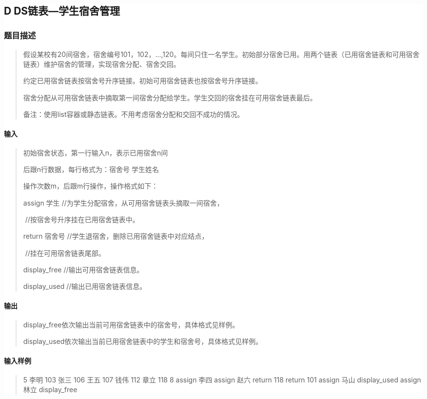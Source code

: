 

## D DS链表—学生宿舍管理

### 题目描述

> 假设某校有20间宿舍，宿舍编号101，102，...,120。每间只住一名学生。初始部分宿舍已用。用两个链表（已用宿舍链表和可用宿舍链表）维护宿舍的管理，实现宿舍分配、宿舍交回。
>
> 约定已用宿舍链表按宿舍号升序链接。初始可用宿舍链表也按宿舍号升序链接。
>
> 宿舍分配从可用宿舍链表中摘取第一间宿舍分配给学生。学生交回的宿舍挂在可用宿舍链表最后。
>
> 备注：使用list容器或静态链表。不用考虑宿舍分配和交回不成功的情况。

#### 输入

> 初始宿舍状态，第一行输入n，表示已用宿舍n间
>
> 后跟n行数据，每行格式为：宿舍号 学生姓名
>
> 操作次数m，后跟m行操作，操作格式如下：
>
> assign 学生 //为学生分配宿舍，从可用宿舍链表头摘取一间宿舍，
>
> ​          //按宿舍号升序挂在已用宿舍链表中。
>
> return 宿舍号  //学生退宿舍，删除已用宿舍链表中对应结点，
>
> ​             //挂在可用宿舍链表尾部。
>
> display_free  //输出可用宿舍链表信息。
>
> display_used  //输出已用宿舍链表信息。

#### 输出

>  display_free依次输出当前可用宿舍链表中的宿舍号，具体格式见样例。
>
>  display_used依次输出当前已用宿舍链表中的学生和宿舍号，具体格式见样例。

#### 输入样例

> 5
> 李明  103
> 张三  106
> 王五  107
> 钱伟  112
> 章立  118
> 8
> assign 李四
> assign 赵六
> return 118
> return 101
> assign 马山
> display_used
> assign 林立
> display_free

